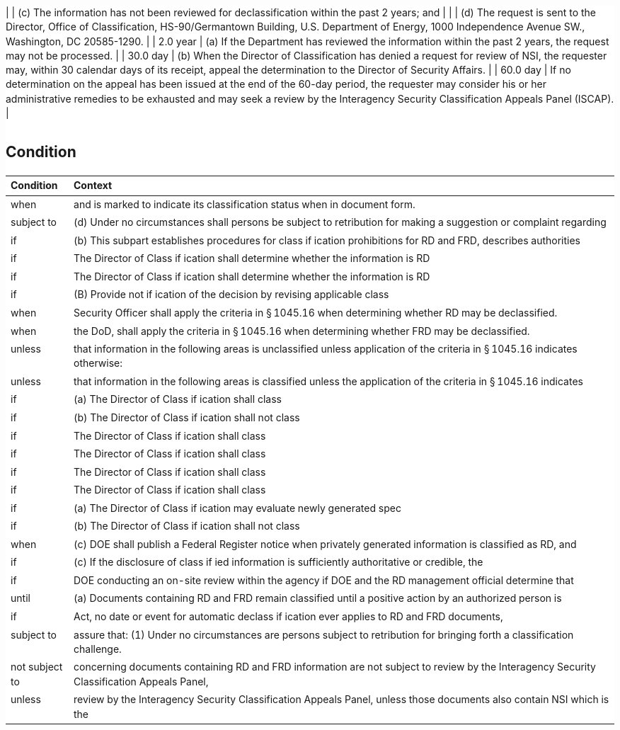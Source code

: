 |            |             (c) The information has not been reviewed for declassification within the past 2 years; and                                                                                                                                                                 |
|            |             (d) The request is sent to the Director, Office of Classification, HS-90/Germantown Building, U.S. Department of Energy, 1000 Independence Avenue SW., Washington, DC 20585-1290.                                                                           |
| 2.0 year   | (a) If the Department has reviewed the information within the past 2 years, the request may not be processed.                                                                                                                                                           |
| 30.0 day   | (b) When the Director of Classification has denied a request for review of NSI, the requester may, within 30 calendar days of its receipt, appeal the determination to the Director of Security Affairs.                                                                |
| 60.0 day   | If no determination on the appeal has been issued at the end of the 60-day period, the requester may consider his or her administrative remedies to be exhausted and may seek a review by the Interagency Security Classification Appeals Panel (ISCAP).                |


## Condition

| Condition      | Context                                                                                                                                    |
|:---------------|:-------------------------------------------------------------------------------------------------------------------------------------------|
| when           | and is marked to indicate its classification status when  in document form.                                                                |
| subject to     | (d) Under no circumstances shall persons be  subject to retribution for making a suggestion or complaint regarding                         |
| if             | (b) This subpart establishes procedures for class if ication prohibitions for RD and FRD, describes authorities                            |
| if             | The Director of Class if ication shall determine whether the information is RD                                                             |
| if             | The Director of Class if ication shall determine whether the information is RD                                                             |
| if             | (B) Provide not if ication of the decision by revising applicable class                                                                    |
| when           | Security Officer shall apply the criteria in &#167;&#8201;1045.16 when  determining whether RD may be declassified.                        |
| when           | the DoD, shall apply the criteria in &#167;&#8201;1045.16 when  determining whether FRD may be declassified.                               |
| unless         | that information in the following areas is unclassified unless application of the criteria in &#167;&#8201;1045.16 indicates otherwise:    |
| unless         | that information in the following areas is classified unless the application of the criteria in &#167;&#8201;1045.16 indicates             |
| if             | (a) The Director of Class if ication shall class                                                                                           |
| if             | (b) The Director of Class if ication shall not class                                                                                       |
| if             | The Director of Class if ication shall class                                                                                               |
| if             | The Director of Class if ication shall class                                                                                               |
| if             | The Director of Class if ication shall class                                                                                               |
| if             | The Director of Class if ication shall class                                                                                               |
| if             | (a) The Director of Class if ication may evaluate newly generated spec                                                                     |
| if             | (b) The Director of Class if ication shall not class                                                                                       |
| when           | (c) DOE shall publish a Federal Register notice  when privately generated information is classified as RD, and                             |
| if             | (c) If the disclosure of class if ied information is sufficiently authoritative or credible, the                                           |
| if             | DOE conducting an on-site review within the agency if DOE and the RD management official determine that                                    |
| until          | (a) Documents containing RD and FRD remain classified  until a positive action by an authorized person is                                  |
| if             | Act, no date or event for automatic declass if ication ever applies to RD and FRD documents,                                               |
| subject to     | assure that: (1) Under no circumstances are persons subject to  retribution for bringing forth a classification challenge.                 |
| not subject to | concerning documents containing RD and FRD information are not subject to review by the Interagency Security Classification Appeals Panel, |
| unless         | review by the Interagency Security Classification Appeals Panel, unless those documents also contain NSI which is the                      |